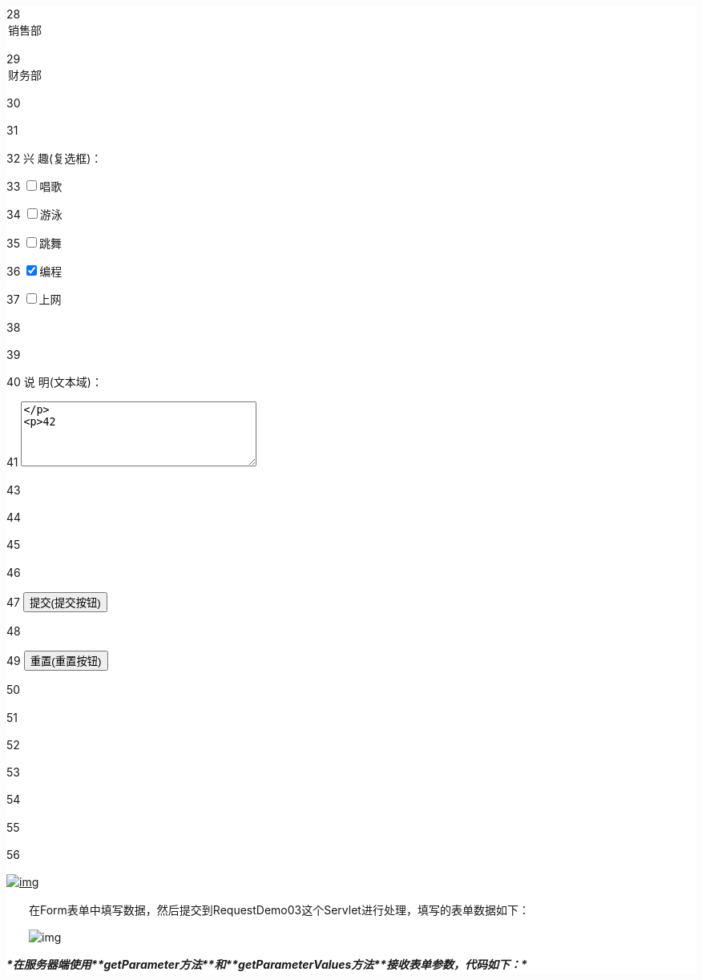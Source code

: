28     <option value="销售部" SELECTED>销售部</option>

29     <option value="财务部">财务部</option>

30   </select><br>

31   

32   兴 趣(复选框)： 

33   <input type="checkbox" name="inst" value="唱歌">唱歌 

34   <input type="checkbox" name="inst" value="游泳">游泳 

35   <input type="checkbox" name="inst" value="跳舞">跳舞 

36   <input type="checkbox" name="inst" value="编程" checked>编程 

37   <input type="checkbox" name="inst" value="上网">上网

38   <br>

39   

40   说 明(文本域)：

41   <textarea name="note" cols="34" rows="5">

42   </textarea>

43   <br>

44   

45   <input type="hidden" name="hiddenField" value="hiddenvalue"/>

46   

47   <input type="submit" value="提交(提交按钮)">

48   

49   <input type="reset" value="重置(重置按钮)">

50 </form>

51 

52 </fieldset>

53 </body>

54 

55 </html>

56 

[![img](file:///C:\Users\ADMINI~1\AppData\Local\Temp\ksohtml9684\wps33.jpg)](javascript:void(0);)

　　在Form表单中填写数据，然后提交到RequestDemo03这个Servlet进行处理，填写的表单数据如下：

　　![img](file:///C:\Users\ADMINI~1\AppData\Local\Temp\ksohtml9684\wps34.jpg)

***\*在服务器端使用\*******\*getParameter方法\*******\*和\*******\*getParameterValues方法\*******\*接收表单参数，代码如下：\****
